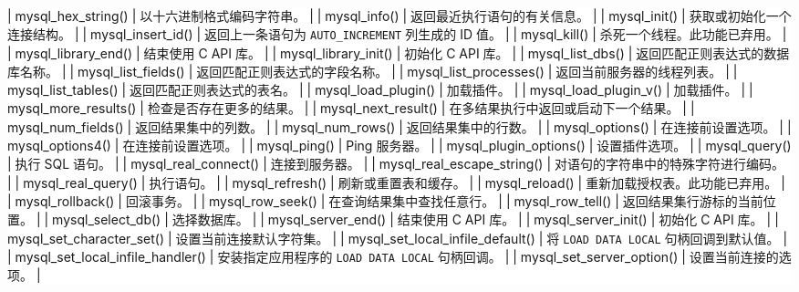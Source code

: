 | mysql_hex_string()               | 以十六进制格式编码字符串。                                           |
| mysql_info()                     | 返回最近执行语句的有关信息。                                          |
| mysql_init()                     | 获取或初始化一个连接结构。                                           |
| mysql_insert_id()                | 返回上一条语句为 `AUTO_INCREMENT` 列生成的 ID 值。                    |
| mysql_kill()                     | 杀死一个线程。此功能已弃用。                                          |
| mysql_library_end()              | 结束使用 C API 库。                                           |
| mysql_library_init()             | 初始化 C API 库。                                            |
| mysql_list_dbs()                 | 返回匹配正则表达式的数据库名称。                                        |
| mysql_list_fields()              | 返回匹配正则表达式的字段名称。                                         |
| mysql_list_processes()           | 返回当前服务器的线程列表。                                           |
| mysql_list_tables()              | 返回匹配正则表达式的表名。                                           |
| mysql_load_plugin()              | 加载插件。                                                   |
| mysql_load_plugin_v()            | 加载插件。                                                   |
| mysql_more_results()             | 检查是否存在更多的结果。                                            |
| mysql_next_result()              | 在多结果执行中返回或启动下一个结果。                                      |
| mysql_num_fields()               | 返回结果集中的列数。                                              |
| mysql_num_rows()                 | 返回结果集中的行数。                                              |
| mysql_options()                  | 在连接前设置选项。                                               |
| mysql_options4()                 | 在连接前设置选项。                                               |
| mysql_ping()                     | Ping 服务器。                                               |
| mysql_plugin_options()           | 设置插件选项。                                                 |
| mysql_query()                    | 执行 SQL 语句。                                              |
| mysql_real_connect()             | 连接到服务器。                                                 |
| mysql_real_escape_string()       | 对语句的字符串中的特殊字符进行编码。                                      |
| mysql_real_query()               | 执行语句。                                                   |
| mysql_refresh()                  | 刷新或重置表和缓存。                                              |
| mysql_reload()                   | 重新加载授权表。此功能已弃用。                                         |
| mysql_rollback()                 | 回滚事务。                                                   |
| mysql_row_seek()                 | 在查询结果集中查找任意行。                                           |
| mysql_row_tell()                 | 返回结果集行游标的当前位置。                                          |
| mysql_select_db()                | 选择数据库。                                                  |
| mysql_server_end()               | 结束使用 C API 库。                                           |
| mysql_server_init()              | 初始化 C API 库。                                            |
| mysql_set_character_set()        | 设置当前连接默认字符集。                                            |
| mysql_set_local_infile_default() | 将 `LOAD DATA LOCAL` 句柄回调到默认值。                           |
| mysql_set_local_infile_handler() | 安装指定应用程序的 `LOAD DATA LOCAL` 句柄回调。                       |
| mysql_set_server_option()        | 设置当前连接的选项。                                              |